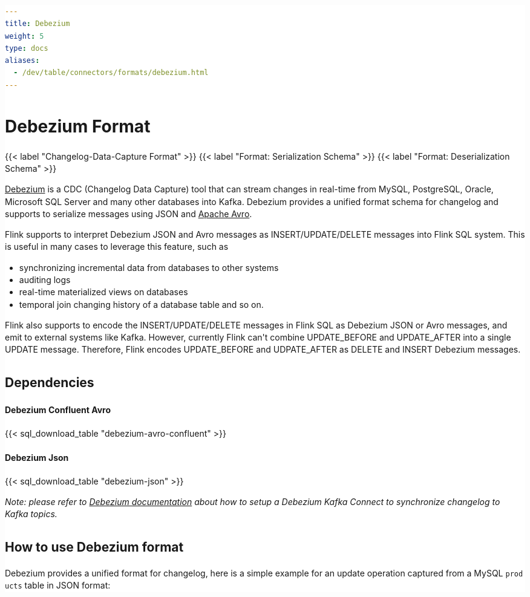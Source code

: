 ```yaml
---
title: Debezium
weight: 5
type: docs
aliases:
  - /dev/table/connectors/formats/debezium.html
---
```



# Debezium Format

{{< label "Changelog-Data-Capture Format" >}}
{{< label "Format: Serialization Schema" >}}
{{< label "Format: Deserialization Schema" >}}

[Debezium](https://debezium.io/) is a CDC (Changelog Data Capture) tool that can stream changes in real-time from MySQL, PostgreSQL, Oracle, Microsoft SQL Server and many other databases into Kafka. Debezium provides a unified format schema for changelog and supports to serialize messages using JSON and [Apache Avro](https://avro.apache.org/).

Flink supports to interpret Debezium JSON and Avro messages as INSERT/UPDATE/DELETE messages into Flink SQL system. This is useful in many cases to leverage this feature, such as
 - synchronizing incremental data from databases to other systems
 - auditing logs
 - real-time materialized views on databases
 - temporal join changing history of a database table and so on.

Flink also supports to encode the INSERT/UPDATE/DELETE messages in Flink SQL as Debezium JSON or Avro messages, and emit to external systems like Kafka.
However, currently Flink can't combine UPDATE_BEFORE and UPDATE_AFTER into a single UPDATE message. Therefore, Flink encodes UPDATE_BEFORE and UDPATE_AFTER as DELETE and INSERT Debezium messages.

Dependencies
------------

#### Debezium Confluent Avro

{{< sql_download_table "debezium-avro-confluent" >}}

#### Debezium Json

{{< sql_download_table "debezium-json" >}}


*Note: please refer to [Debezium documentation](https://debezium.io/documentation/reference/1.3/index.html) about how to setup a Debezium Kafka Connect to synchronize changelog to Kafka topics.*


How to use Debezium format
----------------

Debezium provides a unified format for changelog, here is a simple example for an update operation captured from a MySQL `products` table in JSON format:
